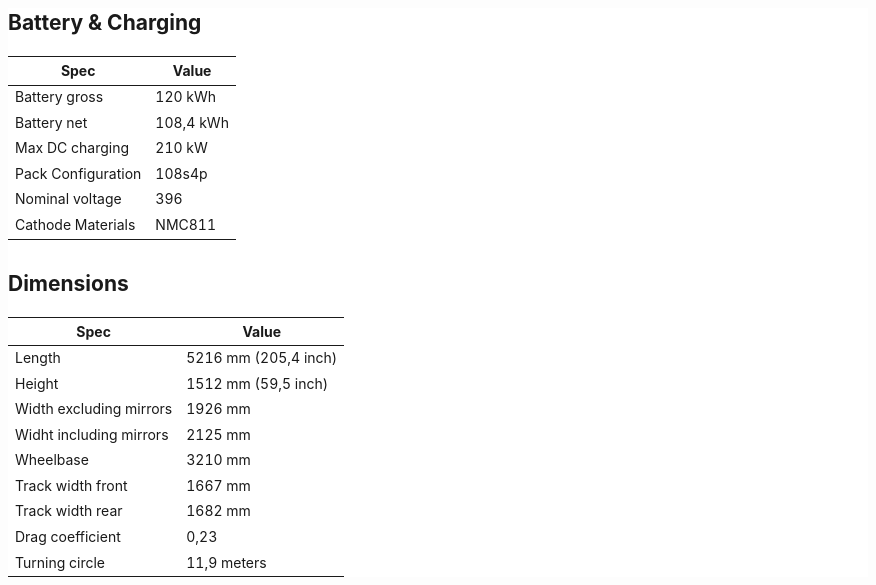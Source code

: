 

## Battery & Charging

<table class="table table-striped">
<thead>
<tr><th>Spec</th><th>Value</th></tr>
</thead>
<tbody>
<tr><td>Battery gross</td><td>120 kWh</td></tr>
<tr><td>Battery net</td><td>108,4 kWh</td></tr>
<tr><td>Max DC charging</td><td>210 kW</td></tr>
<tr><td>Pack Configuration</td><td>108s4p</td></tr>
<tr><td>Nominal voltage</td><td>396</td></tr>
<tr><td>Cathode Materials</td><td>NMC811</td></tr>
</tbody>
</table>



## Dimensions

<table class="table table-striped">
<thead>
<tr><th>Spec</th><th>Value</th></tr>
</thead>
<tbody>
	<tr>
		<td>
			Length
		</td>
		<td>
			5216 mm (205,4 inch)
		</td>
	</tr>
	<tr>
		<td>
			Height
		</td>
		<td>
			1512 mm (59,5 inch)
		</td>
	</tr>
<tr><td>Width excluding mirrors</td><td>1926 mm</td></tr>
<tr><td>Widht including mirrors</td><td>2125 mm</td></tr>
<tr><td>Wheelbase</td><td>3210 mm</td></tr>
<tr><td>Track width front</td><td>1667 mm</td></tr>
<tr><td>Track width rear</td><td>1682 mm</td></tr>
<tr><td>Drag coefficient</td><td>0,23</td></tr>
<tr><td>Turning circle</td><td>11,9 meters</td></tr>
</tbody>
</table>
